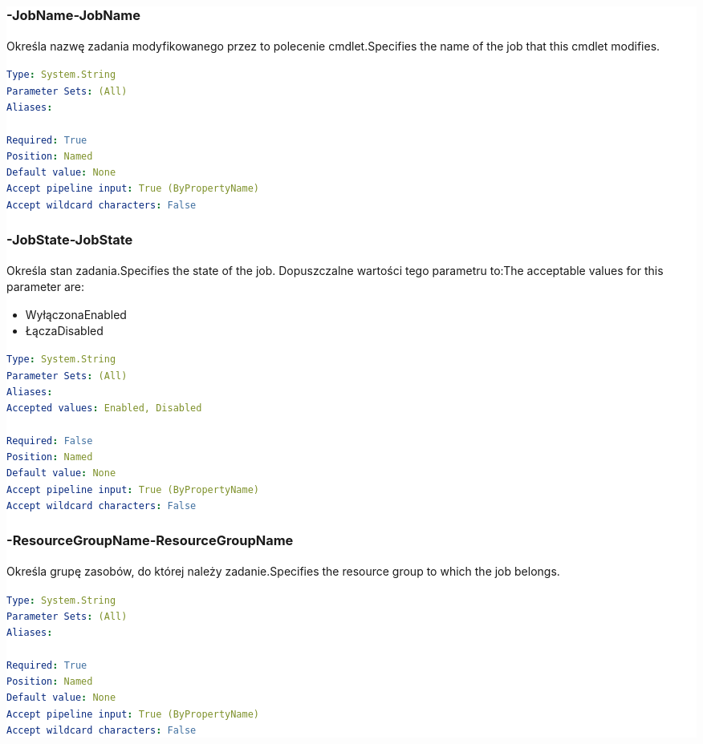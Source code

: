 ### <span data-ttu-id="cd7fe-141">-JobName</span><span class="sxs-lookup"><span data-stu-id="cd7fe-141">-JobName</span></span>
<span data-ttu-id="cd7fe-142">Określa nazwę zadania modyfikowanego przez to polecenie cmdlet.</span><span class="sxs-lookup"><span data-stu-id="cd7fe-142">Specifies the name of the job that this cmdlet modifies.</span></span>

```yaml
Type: System.String
Parameter Sets: (All)
Aliases:

Required: True
Position: Named
Default value: None
Accept pipeline input: True (ByPropertyName)
Accept wildcard characters: False
```

### <span data-ttu-id="cd7fe-143">-JobState</span><span class="sxs-lookup"><span data-stu-id="cd7fe-143">-JobState</span></span>
<span data-ttu-id="cd7fe-144">Określa stan zadania.</span><span class="sxs-lookup"><span data-stu-id="cd7fe-144">Specifies the state of the job.</span></span>
<span data-ttu-id="cd7fe-145">Dopuszczalne wartości tego parametru to:</span><span class="sxs-lookup"><span data-stu-id="cd7fe-145">The acceptable values for this parameter are:</span></span>
- <span data-ttu-id="cd7fe-146">Wyłączona</span><span class="sxs-lookup"><span data-stu-id="cd7fe-146">Enabled</span></span> 
- <span data-ttu-id="cd7fe-147">Łącza</span><span class="sxs-lookup"><span data-stu-id="cd7fe-147">Disabled</span></span>

```yaml
Type: System.String
Parameter Sets: (All)
Aliases:
Accepted values: Enabled, Disabled

Required: False
Position: Named
Default value: None
Accept pipeline input: True (ByPropertyName)
Accept wildcard characters: False
```

### <span data-ttu-id="cd7fe-148">-ResourceGroupName</span><span class="sxs-lookup"><span data-stu-id="cd7fe-148">-ResourceGroupName</span></span>
<span data-ttu-id="cd7fe-149">Określa grupę zasobów, do której należy zadanie.</span><span class="sxs-lookup"><span data-stu-id="cd7fe-149">Specifies the resource group to which the job belongs.</span></span>

```yaml
Type: System.String
Parameter Sets: (All)
Aliases:

Required: True
Position: Named
Default value: None
Accept pipeline input: True (ByPropertyName)
Accept wildcard characters: False
```
